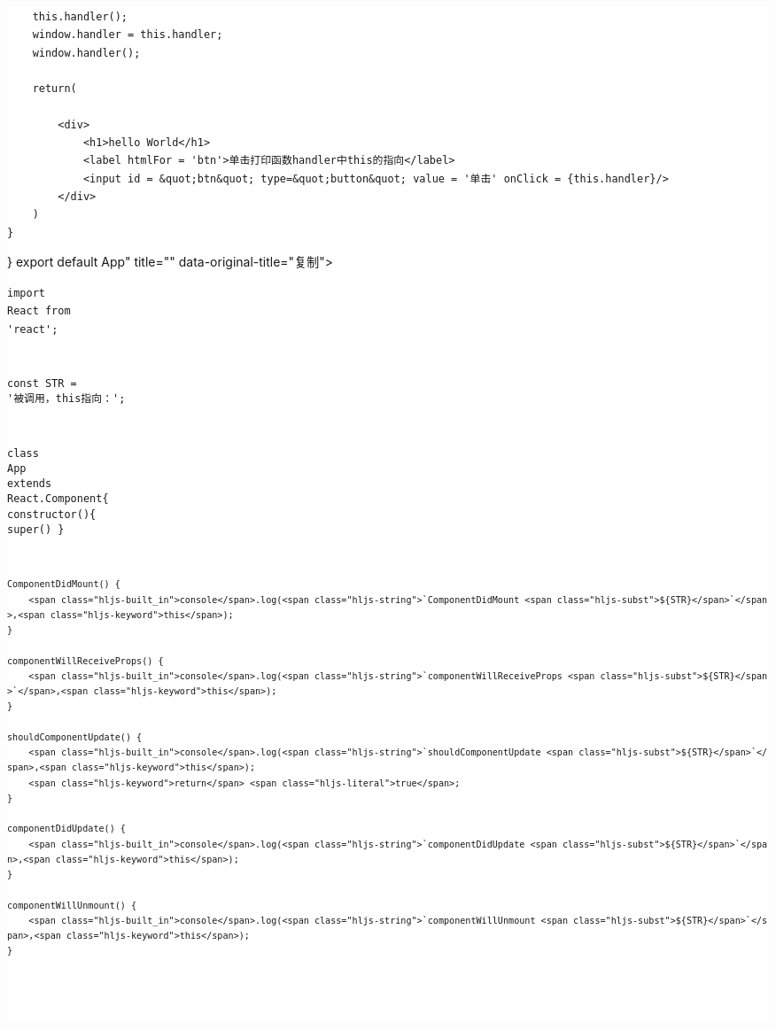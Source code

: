         this.handler();
        window.handler = this.handler;
        window.handler();

        return(

            <div>
                <h1>hello World</h1>
                <label htmlFor = 'btn'>单击打印函数handler中this的指向</label>
                <input id = &quot;btn&quot; type=&quot;button&quot; value = '单击' onClick = {this.handler}/>
            </div>        
        )
    }
}
export default App" title="" data-original-title="复制"></span>
      <span type="button" class="saveToNote code-tool" data-toggle="tooltip" data-placement="top" title="" data-original-title="放进笔记"></span>
      </div>
      </div><pre class="hljs javascript"><code><span class="hljs-keyword">import</span> React <span class="hljs-keyword">from</span> <span class="hljs-string">'react'</span>;


<span class="hljs-keyword">const</span> STR = <span class="hljs-string">'被调用，this指向：'</span>;

<span class="hljs-class"><span class="hljs-keyword">class</span> <span class="hljs-title">App</span> <span class="hljs-keyword">extends</span> <span class="hljs-title">React</span>.<span class="hljs-title">Component</span></span>{
    <span class="hljs-keyword">constructor</span>(){
        <span class="hljs-keyword">super</span>()
    }

    ComponentDidMount() {
        <span class="hljs-built_in">console</span>.log(<span class="hljs-string">`ComponentDidMount <span class="hljs-subst">${STR}</span>`</span>,<span class="hljs-keyword">this</span>);
    }

    componentWillReceiveProps() {
        <span class="hljs-built_in">console</span>.log(<span class="hljs-string">`componentWillReceiveProps <span class="hljs-subst">${STR}</span>`</span>,<span class="hljs-keyword">this</span>);
    }

    shouldComponentUpdate() {
        <span class="hljs-built_in">console</span>.log(<span class="hljs-string">`shouldComponentUpdate <span class="hljs-subst">${STR}</span>`</span>,<span class="hljs-keyword">this</span>);
        <span class="hljs-keyword">return</span> <span class="hljs-literal">true</span>;
    }

    componentDidUpdate() {
        <span class="hljs-built_in">console</span>.log(<span class="hljs-string">`componentDidUpdate <span class="hljs-subst">${STR}</span>`</span>,<span class="hljs-keyword">this</span>);
    }

    componentWillUnmount() {
        <span class="hljs-built_in">console</span>.log(<span class="hljs-string">`componentWillUnmount <span class="hljs-subst">${STR}</span>`</span>,<span class="hljs-keyword">this</span>);
    }
